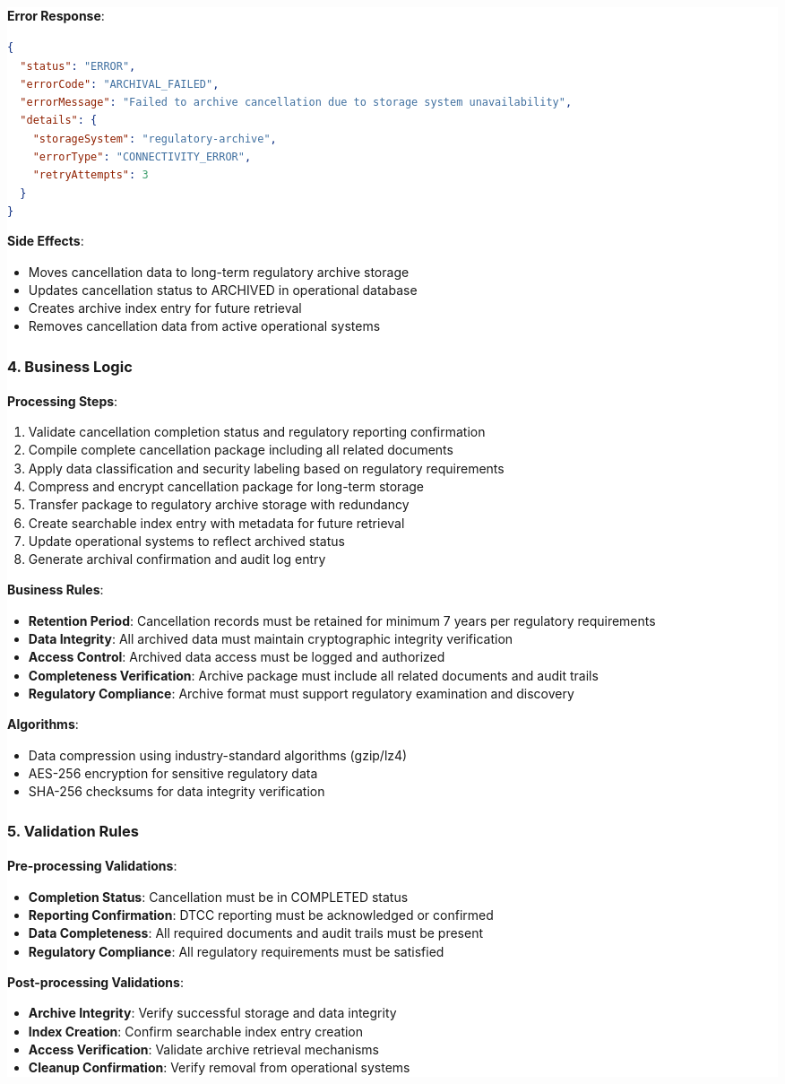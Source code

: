 **Error Response**:
```json
{
  "status": "ERROR",
  "errorCode": "ARCHIVAL_FAILED",
  "errorMessage": "Failed to archive cancellation due to storage system unavailability",
  "details": {
    "storageSystem": "regulatory-archive",
    "errorType": "CONNECTIVITY_ERROR",
    "retryAttempts": 3
  }
}
```

**Side Effects**:
- Moves cancellation data to long-term regulatory archive storage
- Updates cancellation status to ARCHIVED in operational database
- Creates archive index entry for future retrieval
- Removes cancellation data from active operational systems

### 4. Business Logic
**Processing Steps**:
1. Validate cancellation completion status and regulatory reporting confirmation
2. Compile complete cancellation package including all related documents
3. Apply data classification and security labeling based on regulatory requirements
4. Compress and encrypt cancellation package for long-term storage
5. Transfer package to regulatory archive storage with redundancy
6. Create searchable index entry with metadata for future retrieval
7. Update operational systems to reflect archived status
8. Generate archival confirmation and audit log entry

**Business Rules**:
- **Retention Period**: Cancellation records must be retained for minimum 7 years per regulatory requirements
- **Data Integrity**: All archived data must maintain cryptographic integrity verification
- **Access Control**: Archived data access must be logged and authorized
- **Completeness Verification**: Archive package must include all related documents and audit trails
- **Regulatory Compliance**: Archive format must support regulatory examination and discovery

**Algorithms**:
- Data compression using industry-standard algorithms (gzip/lz4)
- AES-256 encryption for sensitive regulatory data
- SHA-256 checksums for data integrity verification

### 5. Validation Rules
**Pre-processing Validations**:
- **Completion Status**: Cancellation must be in COMPLETED status
- **Reporting Confirmation**: DTCC reporting must be acknowledged or confirmed
- **Data Completeness**: All required documents and audit trails must be present
- **Regulatory Compliance**: All regulatory requirements must be satisfied

**Post-processing Validations**:
- **Archive Integrity**: Verify successful storage and data integrity
- **Index Creation**: Confirm searchable index entry creation
- **Access Verification**: Validate archive retrieval mechanisms
- **Cleanup Confirmation**: Verify removal from operational systems
